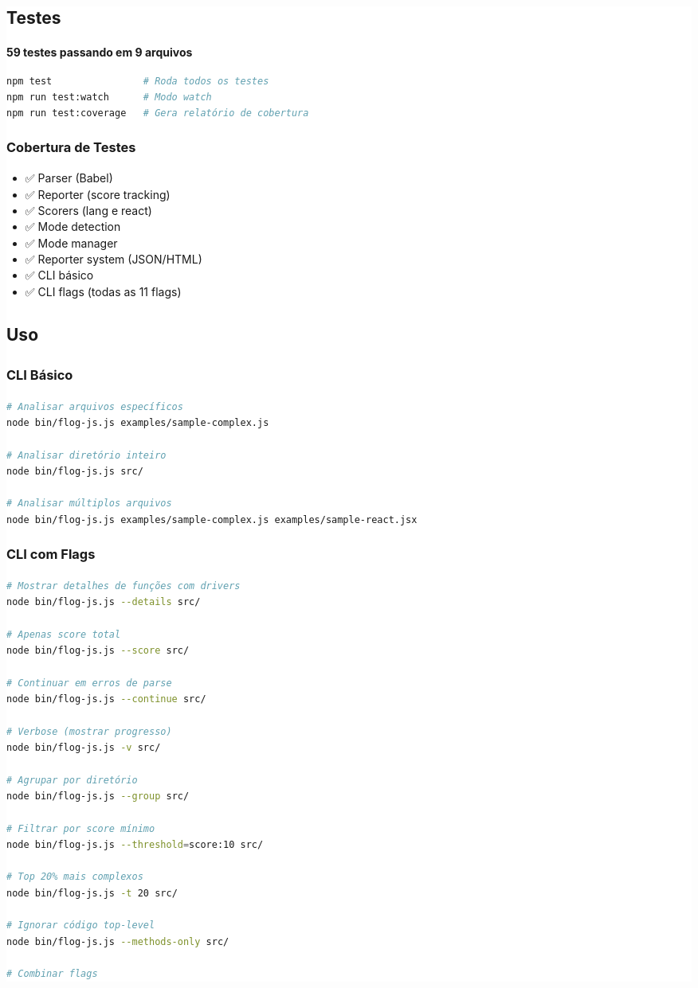 ## Testes

**59 testes passando em 9 arquivos**

```bash
npm test                # Roda todos os testes
npm run test:watch      # Modo watch
npm run test:coverage   # Gera relatório de cobertura
```

### Cobertura de Testes

- ✅ Parser (Babel)
- ✅ Reporter (score tracking)
- ✅ Scorers (lang e react)
- ✅ Mode detection
- ✅ Mode manager
- ✅ Reporter system (JSON/HTML)
- ✅ CLI básico
- ✅ CLI flags (todas as 11 flags)

## Uso

### CLI Básico

```bash
# Analisar arquivos específicos
node bin/flog-js.js examples/sample-complex.js

# Analisar diretório inteiro
node bin/flog-js.js src/

# Analisar múltiplos arquivos
node bin/flog-js.js examples/sample-complex.js examples/sample-react.jsx
```

### CLI com Flags

```bash
# Mostrar detalhes de funções com drivers
node bin/flog-js.js --details src/

# Apenas score total
node bin/flog-js.js --score src/

# Continuar em erros de parse
node bin/flog-js.js --continue src/

# Verbose (mostrar progresso)
node bin/flog-js.js -v src/

# Agrupar por diretório
node bin/flog-js.js --group src/

# Filtrar por score mínimo
node bin/flog-js.js --threshold=score:10 src/

# Top 20% mais complexos
node bin/flog-js.js -t 20 src/

# Ignorar código top-level
node bin/flog-js.js --methods-only src/

# Combinar flags
```